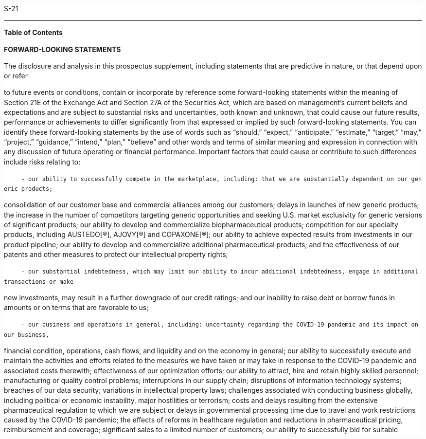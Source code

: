 S-21


-----

**Table of Contents**

**FORWARD-LOOKING STATEMENTS**

The disclosure and analysis in this prospectus supplement, including statements that are predictive in nature, or that depend upon or refer

to future events or conditions, contain or incorporate by reference some forward-looking statements within the meaning of Section 21E of the Exchange
Act and Section 27A of the Securities Act, which are based on management’s current beliefs and expectations and are subject to substantial risks and
uncertainties, both known and unknown, that could cause our future results, performance or achievements to differ significantly from that expressed or
implied by such forward-looking statements. You can identify these forward-looking statements by the use of words such as “should,” “expect,”
“anticipate,” “estimate,” “target,” “may,” “project,” “guidance,” “intend,” “plan,” “believe” and other words and terms of similar meaning and
expression in connection with any discussion of future operating or financial performance. Important factors that could cause or contribute to such
differences include risks relating to:

         - our ability to successfully compete in the marketplace, including: that we are substantially dependent on our generic products;
consolidation of our customer base and commercial alliances among our customers; delays in launches of new generic products; the
increase in the number of competitors targeting generic opportunities and seeking U.S. market exclusivity for generic versions of
significant products; our ability to develop and commercialize biopharmaceutical products; competition for our specialty products,
including AUSTEDO[®], AJOVY[®] and COPAXONE[®]; our ability to achieve expected results from investments in our product
pipeline; our ability to develop and commercialize additional pharmaceutical products; and the effectiveness of our patents and other
measures to protect our intellectual property rights;

         - our substantial indebtedness, which may limit our ability to incur additional indebtedness, engage in additional transactions or make
new investments, may result in a further downgrade of our credit ratings; and our inability to raise debt or borrow funds in amounts
or on terms that are favorable to us;

         - our business and operations in general, including: uncertainty regarding the COVID-19 pandemic and its impact on our business,
financial condition, operations, cash flows, and liquidity and on the economy in general; our ability to successfully execute and
maintain the activities and efforts related to the measures we have taken or may take in response to the COVID-19 pandemic and
associated costs therewith; effectiveness of our optimization efforts; our ability to attract, hire and retain highly skilled personnel;
manufacturing or quality control problems; interruptions in our supply chain; disruptions of information technology systems;
breaches of our data security; variations in intellectual property laws; challenges associated with conducting business globally,
including political or economic instability, major hostilities or terrorism; costs and delays resulting from the extensive
pharmaceutical regulation to which we are subject or delays in governmental processing time due to travel and work restrictions
caused by the COVID-19 pandemic; the effects of reforms in healthcare regulation and reductions in pharmaceutical pricing,
reimbursement and coverage; significant sales to a limited number of customers; our ability to successfully bid for suitable